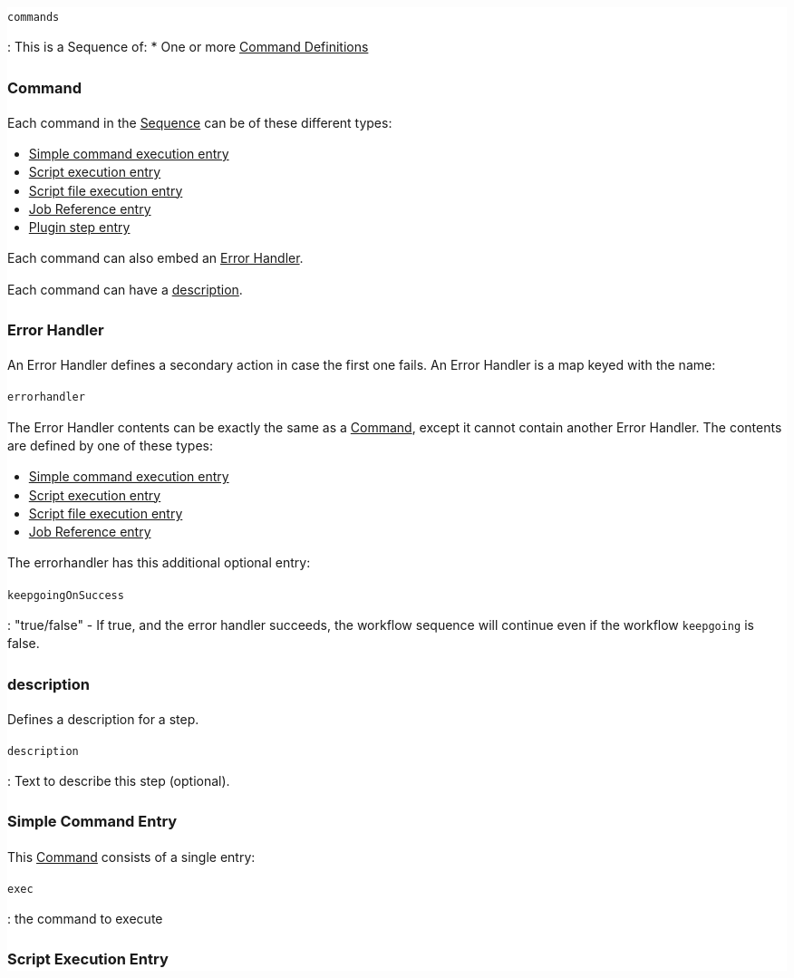 `commands`

:    This is a Sequence of:
    * One or more [Command Definitions](#command)

### Command

Each command in the [Sequence](#sequence) can be of these different types:

* [Simple command execution entry](#simple-command-entry)
* [Script execution entry](#script-execution-entry)
* [Script file execution entry](#script-file-execution-entry)
* [Job Reference entry](#job-reference-entry)
* [Plugin step entry](#plugin-step-entry)

Each command can also embed an [Error Handler](#error-handler).

Each command can have a [description](#description).

### Error Handler

An Error Handler defines a secondary action in case the first one
fails. An Error Handler is a map keyed with the name:

`errorhandler`

The Error Handler contents can be exactly the same as a [Command](#command), except it 
cannot contain another Error Handler.  The contents are defined by one of these types:

* [Simple command execution entry](#simple-command-entry)
* [Script execution entry](#script-execution-entry)
* [Script file execution entry](#script-file-execution-entry)
* [Job Reference entry](#job-reference-entry)

The errorhandler has this additional optional entry:

`keepgoingOnSuccess`

:    "true/false" - If true, and the error handler succeeds, the workflow sequence will continue even if the workflow `keepgoing` is false.

### description
 
Defines a description for a step. 

`description`

:    Text to describe this step (optional).

### Simple Command Entry

This [Command](#command) consists of a single entry:

`exec`

:    the command to execute

### Script Execution Entry
